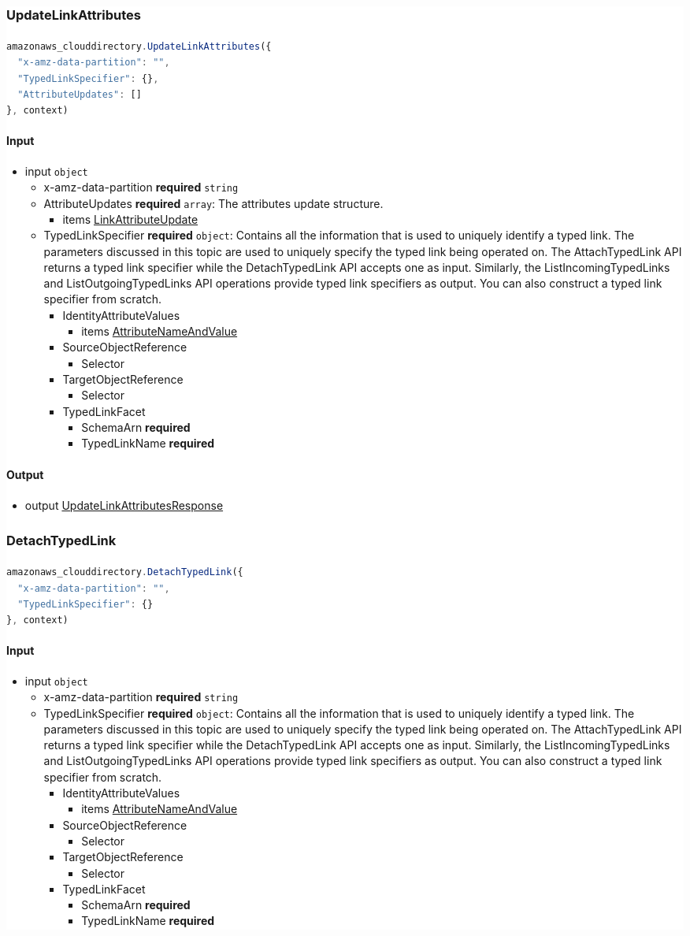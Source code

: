 ### UpdateLinkAttributes



```js
amazonaws_clouddirectory.UpdateLinkAttributes({
  "x-amz-data-partition": "",
  "TypedLinkSpecifier": {},
  "AttributeUpdates": []
}, context)
```

#### Input
* input `object`
  * x-amz-data-partition **required** `string`
  * AttributeUpdates **required** `array`: The attributes update structure.
    * items [LinkAttributeUpdate](#linkattributeupdate)
  * TypedLinkSpecifier **required** `object`: Contains all the information that is used to uniquely identify a typed link. The parameters discussed in this topic are used to uniquely specify the typed link being operated on. The <a>AttachTypedLink</a> API returns a typed link specifier while the <a>DetachTypedLink</a> API accepts one as input. Similarly, the <a>ListIncomingTypedLinks</a> and <a>ListOutgoingTypedLinks</a> API operations provide typed link specifiers as output. You can also construct a typed link specifier from scratch.
    * IdentityAttributeValues
      * items [AttributeNameAndValue](#attributenameandvalue)
    * SourceObjectReference
      * Selector
    * TargetObjectReference
      * Selector
    * TypedLinkFacet
      * SchemaArn **required**
      * TypedLinkName **required**

#### Output
* output [UpdateLinkAttributesResponse](#updatelinkattributesresponse)

### DetachTypedLink



```js
amazonaws_clouddirectory.DetachTypedLink({
  "x-amz-data-partition": "",
  "TypedLinkSpecifier": {}
}, context)
```

#### Input
* input `object`
  * x-amz-data-partition **required** `string`
  * TypedLinkSpecifier **required** `object`: Contains all the information that is used to uniquely identify a typed link. The parameters discussed in this topic are used to uniquely specify the typed link being operated on. The <a>AttachTypedLink</a> API returns a typed link specifier while the <a>DetachTypedLink</a> API accepts one as input. Similarly, the <a>ListIncomingTypedLinks</a> and <a>ListOutgoingTypedLinks</a> API operations provide typed link specifiers as output. You can also construct a typed link specifier from scratch.
    * IdentityAttributeValues
      * items [AttributeNameAndValue](#attributenameandvalue)
    * SourceObjectReference
      * Selector
    * TargetObjectReference
      * Selector
    * TypedLinkFacet
      * SchemaArn **required**
      * TypedLinkName **required**
